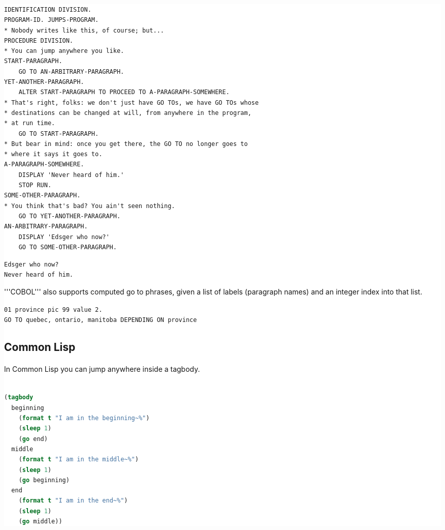 
```cobol
IDENTIFICATION DIVISION.
PROGRAM-ID. JUMPS-PROGRAM.
* Nobody writes like this, of course; but...
PROCEDURE DIVISION.
* You can jump anywhere you like.
START-PARAGRAPH.
    GO TO AN-ARBITRARY-PARAGRAPH.
YET-ANOTHER-PARAGRAPH.
    ALTER START-PARAGRAPH TO PROCEED TO A-PARAGRAPH-SOMEWHERE.
* That's right, folks: we don't just have GO TOs, we have GO TOs whose
* destinations can be changed at will, from anywhere in the program,
* at run time.
    GO TO START-PARAGRAPH.
* But bear in mind: once you get there, the GO TO no longer goes to
* where it says it goes to.
A-PARAGRAPH-SOMEWHERE.
    DISPLAY 'Never heard of him.'
    STOP RUN.
SOME-OTHER-PARAGRAPH.
* You think that's bad? You ain't seen nothing.
    GO TO YET-ANOTHER-PARAGRAPH.
AN-ARBITRARY-PARAGRAPH.
    DISPLAY 'Edsger who now?'
    GO TO SOME-OTHER-PARAGRAPH.
```

```txt
Edsger who now?
Never heard of him.
```


'''COBOL''' also supports computed go to phrases, given a list of labels (paragraph names) and an integer index into that list.


```COBOL
01 province pic 99 value 2.
GO TO quebec, ontario, manitoba DEPENDING ON province
```



## Common Lisp

In Common Lisp you can jump anywhere inside a tagbody.

```lisp

(tagbody
  beginning
    (format t "I am in the beginning~%")
    (sleep 1)
    (go end)
  middle
    (format t "I am in the middle~%")
    (sleep 1)
    (go beginning)
  end
    (format t "I am in the end~%")
    (sleep 1)
    (go middle))

```
